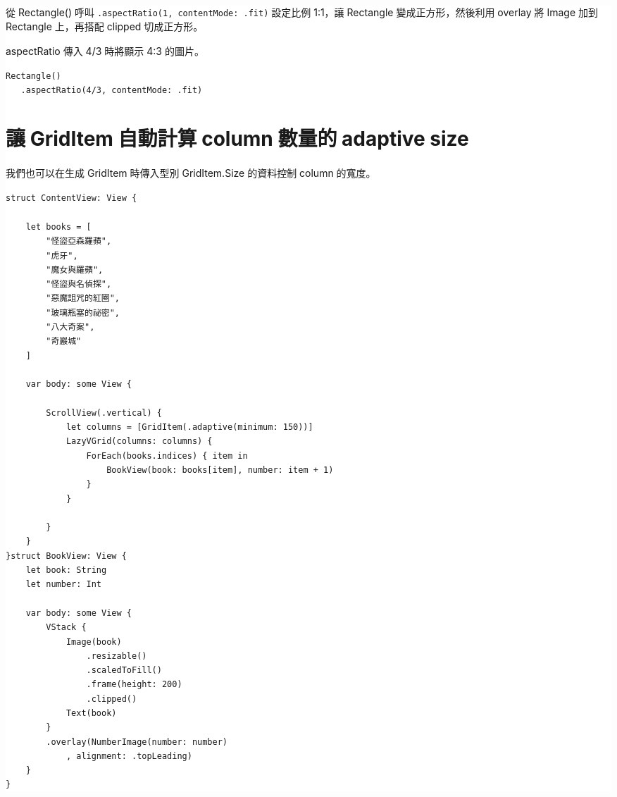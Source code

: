 
從 Rectangle() 呼叫 `.aspectRatio(1, contentMode: .fit)` 設定比例 1:1，讓 Rectangle 變成正方形，然後利用 overlay 將 Image 加到 Rectangle 上，再搭配 clipped 切成正方形。

aspectRatio 傳入 4/3 時將顯示 4:3 的圖片。

```
Rectangle()
   .aspectRatio(4/3, contentMode: .fit)
```

# 讓 GridItem 自動計算 column 數量的 adaptive size

我們也可以在生成 GridItem 時傳入型別 GridItem.Size 的資料控制 column 的寬度。

```
struct ContentView: View {

    let books = [
        "怪盜亞森羅蘋",
        "虎牙",
        "魔女與羅蘋",
        "怪盜與名偵探",
        "惡魔詛咒的紅圈",
        "玻璃瓶塞的祕密",
        "八大奇案",
        "奇巖城"
    ]

    var body: some View {

        ScrollView(.vertical) {
            let columns = [GridItem(.adaptive(minimum: 150))]
            LazyVGrid(columns: columns) {
                ForEach(books.indices) { item in
                    BookView(book: books[item], number: item + 1)
                }
            }

        }
    }
}struct BookView: View {
    let book: String
    let number: Int

    var body: some View {
        VStack {
            Image(book)
                .resizable()
                .scaledToFill()
                .frame(height: 200)
                .clipped()
            Text(book)
        }
        .overlay(NumberImage(number: number)
            , alignment: .topLeading)
    }
}
```
